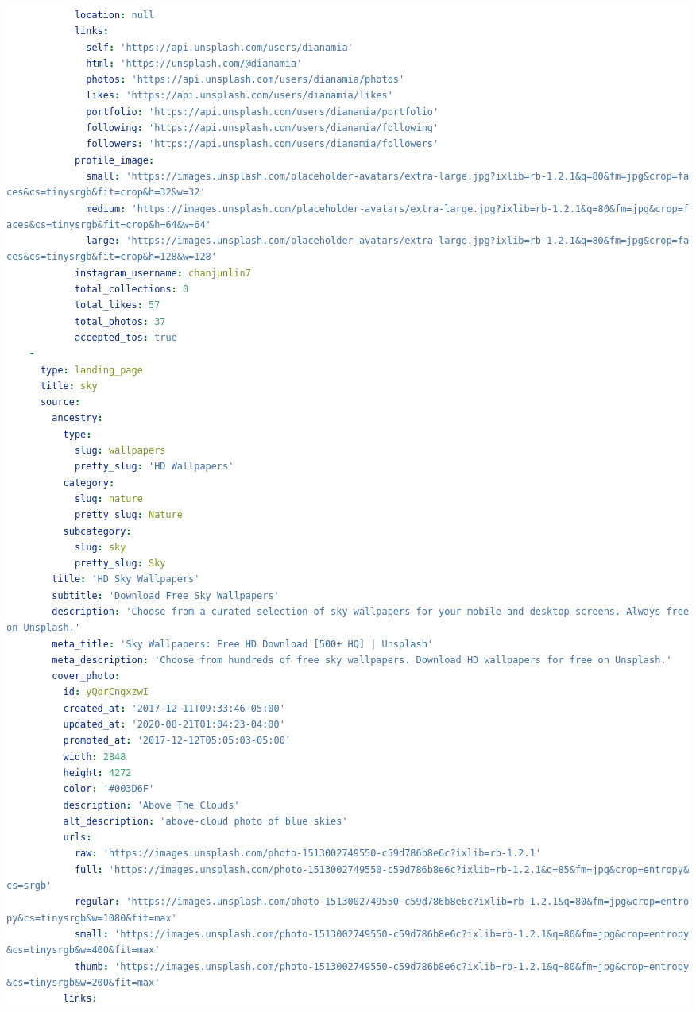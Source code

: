 ```yaml
            location: null
            links:
              self: 'https://api.unsplash.com/users/dianamia'
              html: 'https://unsplash.com/@dianamia'
              photos: 'https://api.unsplash.com/users/dianamia/photos'
              likes: 'https://api.unsplash.com/users/dianamia/likes'
              portfolio: 'https://api.unsplash.com/users/dianamia/portfolio'
              following: 'https://api.unsplash.com/users/dianamia/following'
              followers: 'https://api.unsplash.com/users/dianamia/followers'
            profile_image:
              small: 'https://images.unsplash.com/placeholder-avatars/extra-large.jpg?ixlib=rb-1.2.1&q=80&fm=jpg&crop=faces&cs=tinysrgb&fit=crop&h=32&w=32'
              medium: 'https://images.unsplash.com/placeholder-avatars/extra-large.jpg?ixlib=rb-1.2.1&q=80&fm=jpg&crop=faces&cs=tinysrgb&fit=crop&h=64&w=64'
              large: 'https://images.unsplash.com/placeholder-avatars/extra-large.jpg?ixlib=rb-1.2.1&q=80&fm=jpg&crop=faces&cs=tinysrgb&fit=crop&h=128&w=128'
            instagram_username: chanjunlin7
            total_collections: 0
            total_likes: 57
            total_photos: 37
            accepted_tos: true
    -
      type: landing_page
      title: sky
      source:
        ancestry:
          type:
            slug: wallpapers
            pretty_slug: 'HD Wallpapers'
          category:
            slug: nature
            pretty_slug: Nature
          subcategory:
            slug: sky
            pretty_slug: Sky
        title: 'HD Sky Wallpapers'
        subtitle: 'Download Free Sky Wallpapers'
        description: 'Choose from a curated selection of sky wallpapers for your mobile and desktop screens. Always free on Unsplash.'
        meta_title: 'Sky Wallpapers: Free HD Download [500+ HQ] | Unsplash'
        meta_description: 'Choose from hundreds of free sky wallpapers. Download HD wallpapers for free on Unsplash.'
        cover_photo:
          id: yQorCngxzwI
          created_at: '2017-12-11T09:33:46-05:00'
          updated_at: '2020-08-21T01:04:23-04:00'
          promoted_at: '2017-12-12T05:05:03-05:00'
          width: 2848
          height: 4272
          color: '#003D6F'
          description: 'Above The Clouds'
          alt_description: 'above-cloud photo of blue skies'
          urls:
            raw: 'https://images.unsplash.com/photo-1513002749550-c59d786b8e6c?ixlib=rb-1.2.1'
            full: 'https://images.unsplash.com/photo-1513002749550-c59d786b8e6c?ixlib=rb-1.2.1&q=85&fm=jpg&crop=entropy&cs=srgb'
            regular: 'https://images.unsplash.com/photo-1513002749550-c59d786b8e6c?ixlib=rb-1.2.1&q=80&fm=jpg&crop=entropy&cs=tinysrgb&w=1080&fit=max'
            small: 'https://images.unsplash.com/photo-1513002749550-c59d786b8e6c?ixlib=rb-1.2.1&q=80&fm=jpg&crop=entropy&cs=tinysrgb&w=400&fit=max'
            thumb: 'https://images.unsplash.com/photo-1513002749550-c59d786b8e6c?ixlib=rb-1.2.1&q=80&fm=jpg&crop=entropy&cs=tinysrgb&w=200&fit=max'
          links:
```